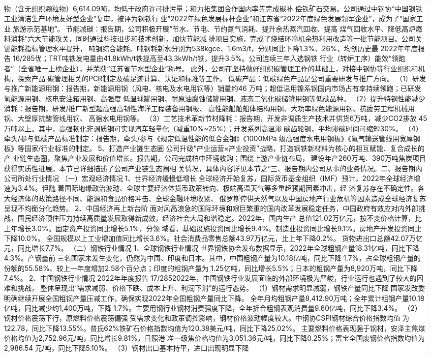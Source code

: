 物（含无组织颗粒物）6,614.09吨，均低于政府许可排污量；和力拓集团合作国内率先完成碳补
偿铁矿石交易。公司通过中钢协“中国钢铁工业清洁生产环境友好型企业”复审，被评为钢铁行
业“2022年绿色发展标杆企业”和江苏省“2022年度绿色发展领军企业”，成为了“国家工业
旅游示范基地”。
节能减碳：报告期，公司积极开展“节水、节电、节约氮气消耗、提升余热蒸汽回收、提高
煤气回收水平、降低高炉燃料消耗”六大节能攻关，同时通过科技进步和技术创新，加快节能减
排项目实施，完成了烧结环冷机余热利用改造等一批节能项目。公司关键能耗指标管理水平提升，
吨钢综合能耗、吨钢耗新水分别为538kgce、1.6m3/t，分别同比下降1.3%、26%，均创历史最
2022年年度报告
16/285优；TRT吨铁发电量由41.8kWh/t铁提高至43.3kWh/t铁，提升3.5%。公司连续三年入选钢铁
行业（转炉工序）能效“领跑者”（全省唯一上榜企业），并荣获“江苏省节水型企业”称号。
此外，公司在坚持做好组织碳管理工作的基础上，对接中钢协等行业组织和机构，探索产品
碳管理相关的PCR制定及碳足迹计算、认证和标准等工作。
低碳产品：低碳绿色产品是公司重要研发与推广方向。
（1）研发与推广新能源用钢：报告期，新能源用钢（风电、核电及水电用钢等）销量约46
万吨；超低温用镍系钢国内市场占有率持续领跑；已研发氢能源用钢、核电安注箱用钢、高强度
低温球罐用钢、耐原油腐蚀储罐用钢、液态二氧化碳储罐用钢等低碳品种。
（2）提升特钢性能减少消耗：报告期，研发/推广新型超高强高韧性海洋工程装备用钢板、
高性能船舶船体结构用钢、大功率绿色能源用钢、抗疲劳工程机械用钢、大壁厚抗酸管线用钢、
高强水电用钢等。
（3）工艺技术革新节材降耗：报告期，开发非调质生产技术并供货6万吨，减少CO2排放
45万吨以上。其中，高强韧化非调质钢可实现汽车轻量化（减重10%~25%）；开发系列高温渗
碳齿轮钢，平均渗碳时间可缩短30%。
（4）牵头/参与低碳产品标准制定：报告期，牵头/参与《规定低温性能的低合金钢》《1000MPa
级高强度水电用钢板》《氢气输送管线用宽厚钢板》等国家/行业标准的制定。
5、打造产业链生态圈
公司升级“产业运营×产业投资”战略，打造钢铁新材料为核心的相互赋能、复合成长的产
业链生态圈，聚焦产业发展和价值增长。报告期，公司完成柏中环境收购；围绕上游产业链布局，
建设年产260万吨、390万吨焦炭项目获得实质性进展。本节已详细描述了公司产业链生态圈相
关情况，具体内容详见本节之“三、报告期内公司从事的业务情况。二、报告期内公司所处行业情况
（一）宏观经济情况
1、世界经济缓慢低增长
全球经济开始复苏，国际货币基金组织（IMF）预计，2022年全球经济增速为3.4%。但随
着国际地缘政治波动、全球主要经济体货币政策转向、极端高温天气等多重超预期因素冲击，经
济复苏存在不确定性。各大经济体的政策路径不同、能源和食品价格冲击、全球金融环境收紧、
俄罗斯停供天然气以及中国房地产行业危机等因素造成全球经济复苏呈现不均衡分化趋势。
2、中国经济再上新台阶
面对风高浪急的国际环境和艰巨繁重的国内改革发展稳定任务，中国政府有效应对内外部挑
战，国民经济顶住压力持续高质量发展取得新成效，经济社会大局和谐稳定。2022年，国内生产
总值121.02万亿元，按不变价格计算，比上年增长3.0%。固定资产投资同比增长5.1%，分领
域看，基础设施投资同比增长9.4%。制造业投资同比增长9.1%。房地产开发投资同比下降10.0%。
全国规模以上工业增加值同比增长3.6%。社会消费品零售总额43.97万亿元，比上年下降0.2%。
货物进出口总额42.07万亿元，同比增长7.7%。
（二）钢铁行业情况
1、全球钢铁行业情况
世界钢铁协会发布数据显示，2022年全球粗钢产量18.31亿吨，同比下降4.3%。产钢量前
三名国家未发生变化，仍然为中国、印度和日本。其中，中国粗钢产量为10.18亿吨，同比下降
1.7%，占全球粗钢产量的份额的55.58%、较上一年度增加2.58个百分点；印度的粗钢产量为
1.25亿吨，同比增长5.5%；日本的粗钢产量为8,920万吨，同比下降7.4%。
2、中国钢铁行业情况
2022年年度报告
17/2852022年，中国钢铁行业发展面临的外部环境极为严峻，行业运行也遇到了较大的困难和挑战，
整体呈现出“需求减弱、价格下跌、成本上升、利润下滑”的运行态势。
（1）钢材需求明显减弱，钢铁产量同比下降
国家发改委明确继续开展全国粗钢产量压减工作，确保实现2022年全国粗钢产量同比下降。
全年月均粗钢产量8,412.90万吨；全年累计粗钢产量10.18亿吨，同比减少约1,400万吨，下降
1.7%。主要用钢行业钢材消费强度下降，全年折合粗钢表观消费量9.60亿吨，同比下降3.4%。
（2）钢材价格震荡下行，原燃料价格震荡偏强
受需求变化和政策调控影响，钢材价格波动幅度较大。中钢协CSPI钢材综合价格指数均值
为122.78，同比下降13.55%。普氏62%铁矿石价格指数均值为120.38美元/吨，同比下降25.02%。
主要燃料价格表现强于钢材，安泽主焦煤价格均值为2,752.96元/吨，同比增长9.81%，日照港
准一级焦价格均值为3,051.36元/吨，同比下降0.25%；富宝全国废钢价格指数均值为2,986.54
元/吨，同比下降5.10%。
（3）钢材出口基本持平，进口出现明显下降